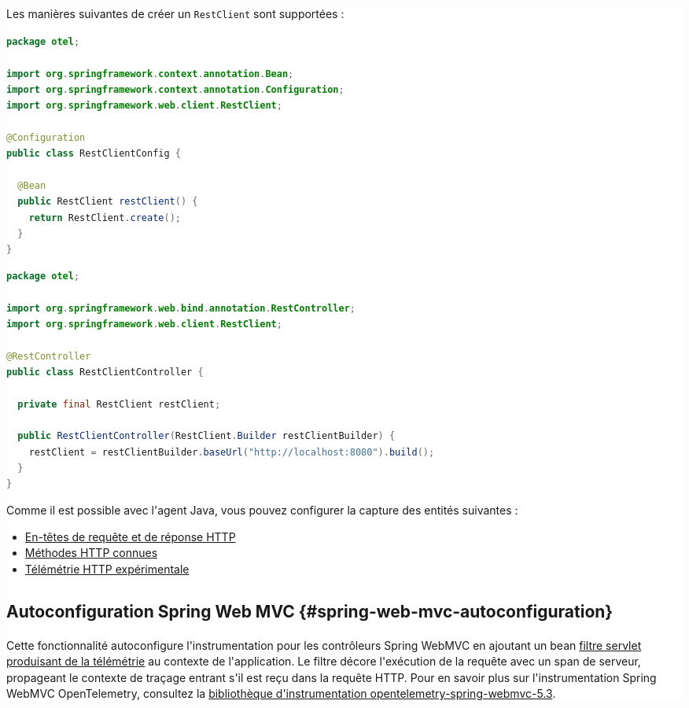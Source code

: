 
Les manières suivantes de créer un `RestClient` sont supportées :


<?code-excerpt "src/main/java/otel/RestClientConfig.java"?>
```java
package otel;

import org.springframework.context.annotation.Bean;
import org.springframework.context.annotation.Configuration;
import org.springframework.web.client.RestClient;

@Configuration
public class RestClientConfig {

  @Bean
  public RestClient restClient() {
    return RestClient.create();
  }
}
```

<?code-excerpt "src/main/java/otel/RestClientController.java"?>
```java
package otel;

import org.springframework.web.bind.annotation.RestController;
import org.springframework.web.client.RestClient;

@RestController
public class RestClientController {

  private final RestClient restClient;

  public RestClientController(RestClient.Builder restClientBuilder) {
    restClient = restClientBuilder.baseUrl("http://localhost:8080").build();
  }
}
```


Comme il est possible avec l'agent Java, vous pouvez configurer la capture des
entités suivantes :

- [En-têtes de requête et de réponse HTTP](/docs/zero-code/java/agent/instrumentation/http/#capturing-http-request-and-response-headers)
- [Méthodes HTTP connues](/docs/zero-code/java/agent/instrumentation/http/#configuring-known-http-methods)
- [Télémétrie HTTP expérimentale](/docs/zero-code/java/agent/instrumentation/http/#enabling-experimental-http-telemetry)

## Autoconfiguration Spring Web MVC {#spring-web-mvc-autoconfiguration}

Cette fonctionnalité autoconfigure l'instrumentation pour les contrôleurs Spring
WebMVC en ajoutant un bean
[filtre servlet produisant de la télémétrie](https://github.com/open-telemetry/opentelemetry-java-instrumentation/blob/main/instrumentation/spring/spring-webmvc/spring-webmvc-5.3/library/src/main/java/io/opentelemetry/instrumentation/spring/webmvc/v5_3/WebMvcTelemetryProducingFilter.java)
au contexte de l'application. Le filtre décore l'exécution de la requête avec un
span de serveur, propageant le contexte de traçage entrant s'il est reçu dans la
requête HTTP. Pour en savoir plus sur l'instrumentation Spring WebMVC
OpenTelemetry, consultez la
[bibliothèque d'instrumentation opentelemetry-spring-webmvc-5.3](https://github.com/open-telemetry/opentelemetry-java-instrumentation/tree/main/instrumentation/spring/spring-webmvc/spring-webmvc-5.3/library).
